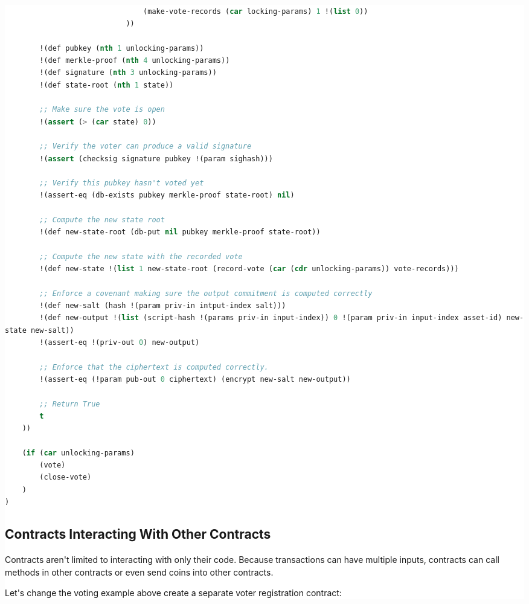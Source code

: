```lisp
                                (make-vote-records (car locking-params) 1 !(list 0))
                            ))

        !(def pubkey (nth 1 unlocking-params))
        !(def merkle-proof (nth 4 unlocking-params))
        !(def signature (nth 3 unlocking-params))
        !(def state-root (nth 1 state))
        
        ;; Make sure the vote is open
        !(assert (> (car state) 0))
        
        ;; Verify the voter can produce a valid signature
        !(assert (checksig signature pubkey !(param sighash)))

        ;; Verify this pubkey hasn't voted yet
        !(assert-eq (db-exists pubkey merkle-proof state-root) nil)  
              
        ;; Compute the new state root                   
        !(def new-state-root (db-put nil pubkey merkle-proof state-root))

        ;; Compute the new state with the recorded vote
        !(def new-state !(list 1 new-state-root (record-vote (car (cdr unlocking-params)) vote-records)))

        ;; Enforce a covenant making sure the output commitment is computed correctly
        !(def new-salt (hash !(param priv-in intput-index salt)))
        !(def new-output !(list (script-hash !(params priv-in input-index)) 0 !(param priv-in input-index asset-id) new-state new-salt))
        !(assert-eq !(priv-out 0) new-output)

        ;; Enforce that the ciphertext is computed correctly.
        !(assert-eq (!param pub-out 0 ciphertext) (encrypt new-salt new-output))
        
        ;; Return True
        t
    ))
  
    (if (car unlocking-params)
        (vote)
        (close-vote)
    )
)
```

## Contracts Interacting With Other Contracts

Contracts aren't limited to interacting with only their code. Because transactions can have multiple inputs, contracts
can call methods in other contracts or even send coins into other contracts. 

Let's change the voting example above create a separate voter registration contract:

